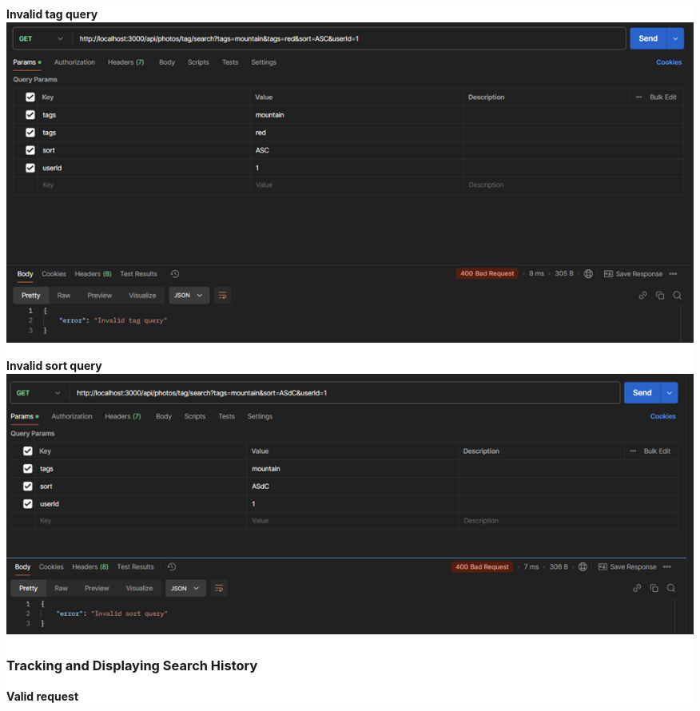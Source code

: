 **Invalid tag query**  
![Invalid tag query](screenshots/16.png)  

**Invalid sort query**  
![Invalid sort query](screenshots/17.png)  

### Tracking and Displaying Search History  
**Valid request**  